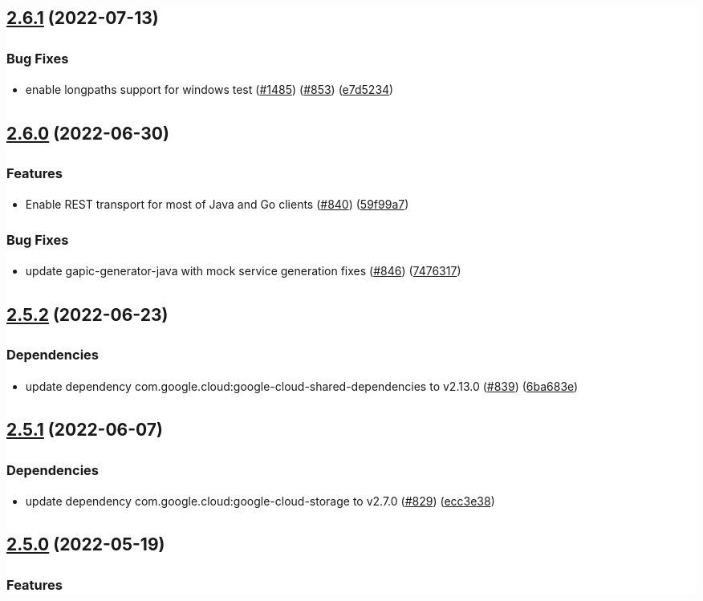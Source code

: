 ## [2.6.1](https://github.com/googleapis/java-document-ai/compare/v2.6.0...v2.6.1) (2022-07-13)


### Bug Fixes

* enable longpaths support for windows test ([#1485](https://github.com/googleapis/java-document-ai/issues/1485)) ([#853](https://github.com/googleapis/java-document-ai/issues/853)) ([e7d5234](https://github.com/googleapis/java-document-ai/commit/e7d523402aee6b997cee6786abedc529761b91fd))

## [2.6.0](https://github.com/googleapis/java-document-ai/compare/v2.5.2...v2.6.0) (2022-06-30)


### Features

* Enable REST transport for most of Java and Go clients ([#840](https://github.com/googleapis/java-document-ai/issues/840)) ([59f99a7](https://github.com/googleapis/java-document-ai/commit/59f99a7d47adc63811367dd1225cbbd3139bb430))


### Bug Fixes

* update gapic-generator-java with mock service generation fixes ([#846](https://github.com/googleapis/java-document-ai/issues/846)) ([7476317](https://github.com/googleapis/java-document-ai/commit/74763178e522484bc29aa1d82450de18dc56613c))

## [2.5.2](https://github.com/googleapis/java-document-ai/compare/v2.5.1...v2.5.2) (2022-06-23)


### Dependencies

* update dependency com.google.cloud:google-cloud-shared-dependencies to v2.13.0 ([#839](https://github.com/googleapis/java-document-ai/issues/839)) ([6ba683e](https://github.com/googleapis/java-document-ai/commit/6ba683ef5dcf4c2df608dc21661677b6f884ae6b))

## [2.5.1](https://github.com/googleapis/java-document-ai/compare/v2.5.0...v2.5.1) (2022-06-07)


### Dependencies

* update dependency com.google.cloud:google-cloud-storage to v2.7.0 ([#829](https://github.com/googleapis/java-document-ai/issues/829)) ([ecc3e38](https://github.com/googleapis/java-document-ai/commit/ecc3e38e0ab90c90bca5974cde20c54c53349423))

## [2.5.0](https://github.com/googleapis/java-document-ai/compare/v2.4.3...v2.5.0) (2022-05-19)


### Features
